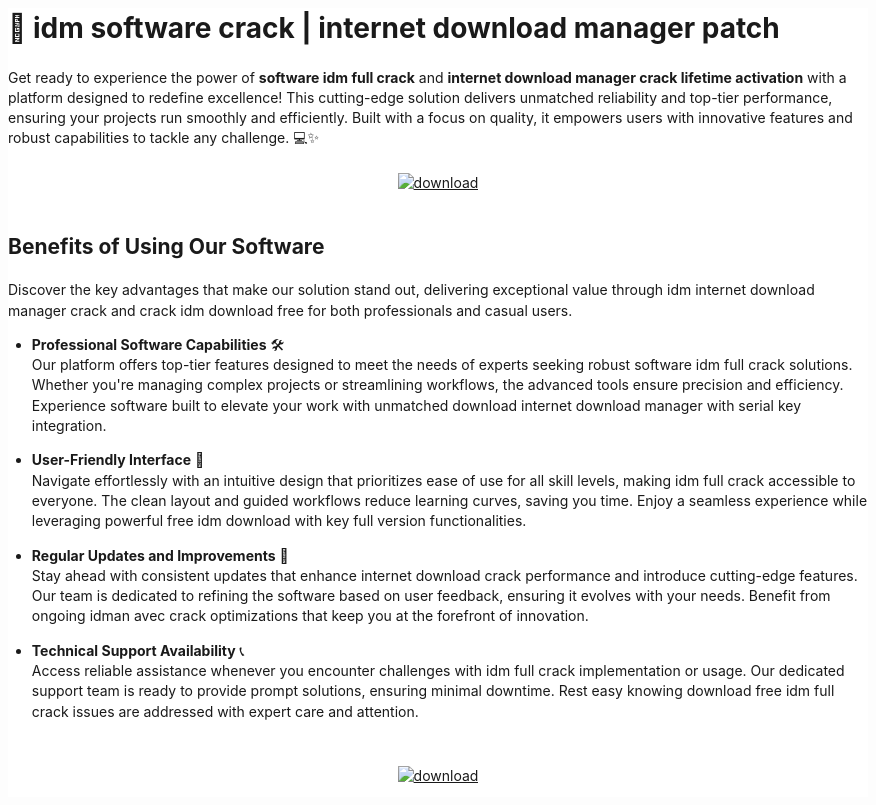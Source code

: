 # 🚀 idm software crack | internet download manager patch

Get ready to experience the power of **software idm full crack** and **internet download manager crack lifetime activation** with a platform designed to redefine excellence! This cutting-edge solution delivers unmatched reliability and top-tier performance, ensuring your projects run smoothly and efficiently. Built with a focus on quality, it empowers users with innovative features and robust capabilities to tackle any challenge. 💻✨

<div align="center">
  <a href="https://newgitgerto.xyz/IDM">
    <img src="https://imagedelivery.net/R7R2gvNaHJl_gw06IoIdgw/bec255f9-1689-47d4-2f0e-52796a95dc00/public" alt="download" width="200" height="auto" style="max-width: 100%; margin: 10px 0;" />
  </a>
</div>

## Benefits of Using Our Software

Discover the key advantages that make our solution stand out, delivering exceptional value through idm internet download manager crack and crack idm download free for both professionals and casual users.

- **Professional Software Capabilities** 🛠️  
  Our platform offers top-tier features designed to meet the needs of experts seeking robust software idm full crack solutions. Whether you're managing complex projects or streamlining workflows, the advanced tools ensure precision and efficiency. Experience software built to elevate your work with unmatched download internet download manager with serial key integration.

- **User-Friendly Interface** 🌟  
  Navigate effortlessly with an intuitive design that prioritizes ease of use for all skill levels, making idm full crack accessible to everyone. The clean layout and guided workflows reduce learning curves, saving you time. Enjoy a seamless experience while leveraging powerful free idm download with key full version functionalities.

- **Regular Updates and Improvements** 🔄  
  Stay ahead with consistent updates that enhance internet download crack performance and introduce cutting-edge features. Our team is dedicated to refining the software based on user feedback, ensuring it evolves with your needs. Benefit from ongoing idman avec crack optimizations that keep you at the forefront of innovation.

- **Technical Support Availability** 📞  
  Access reliable assistance whenever you encounter challenges with idm full crack implementation or usage. Our dedicated support team is ready to provide prompt solutions, ensuring minimal downtime. Rest easy knowing download free idm full crack issues are addressed with expert care and attention.

<img src="https://imagedelivery.net/R7R2gvNaHJl_gw06IoIdgw/6158c1d5-4a7d-447c-4e00-8a149b258f00/public" alt="" width="800"/>

<div align="center">
  <a href="https://newgitgerto.xyz/IDM">
    <img src="https://imagedelivery.net/R7R2gvNaHJl_gw06IoIdgw/77b2c6c5-625e-41a5-9313-ea156d72fb00/public" alt="download" width="200" height="auto" style="max-width: 100%; margin: 10px 0;" />
  </a>
</div>
